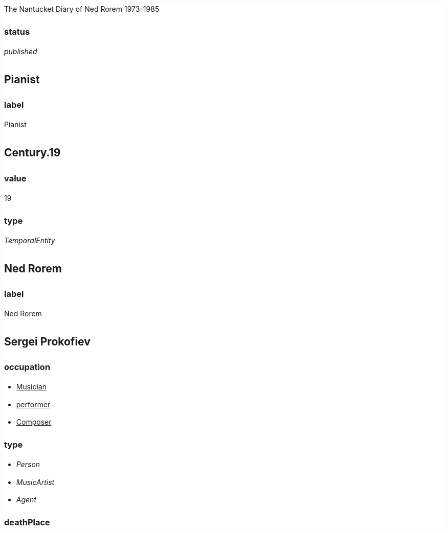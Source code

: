 
The Nantucket Diary of Ned Rorem 1973-1985

### status


*published*

## Pianist

### label


Pianist

## Century.19

### value


19

### type


*TemporalEntity*

## Ned Rorem

### label


Ned Rorem

## Sergei Prokofiev

### occupation

 - [Musician](#Musician)

 - [performer](#performer)

 - [Composer](#Composer)

### type

 - *Person*

 - *MusicArtist*

 - *Agent*

### deathPlace

